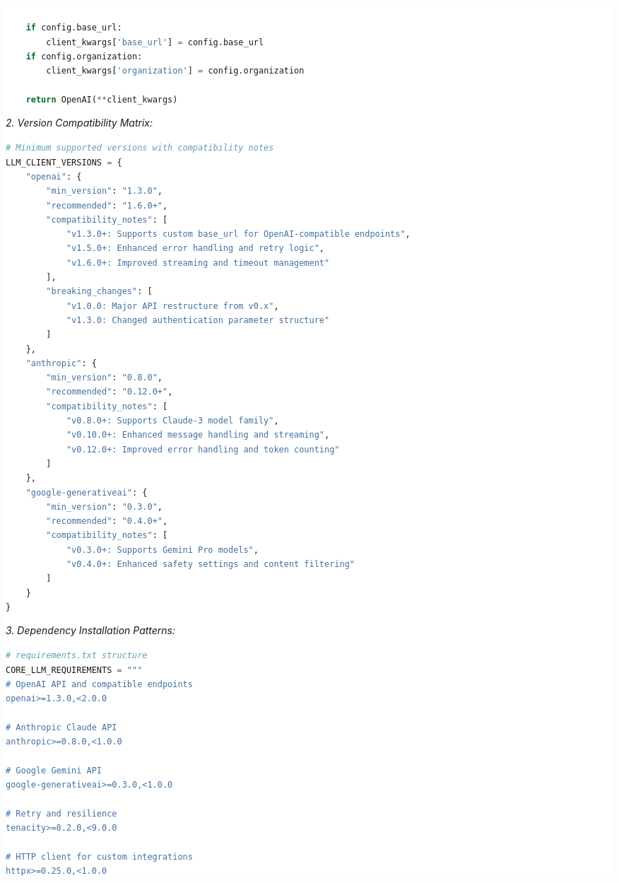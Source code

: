 ```python
    
    if config.base_url:
        client_kwargs['base_url'] = config.base_url
    if config.organization:
        client_kwargs['organization'] = config.organization
    
    return OpenAI(**client_kwargs)
```

*2. Version Compatibility Matrix:*
```python
# Minimum supported versions with compatibility notes
LLM_CLIENT_VERSIONS = {
    "openai": {
        "min_version": "1.3.0",
        "recommended": "1.6.0+",
        "compatibility_notes": [
            "v1.3.0+: Supports custom base_url for OpenAI-compatible endpoints",
            "v1.5.0+: Enhanced error handling and retry logic",
            "v1.6.0+: Improved streaming and timeout management"
        ],
        "breaking_changes": [
            "v1.0.0: Major API restructure from v0.x",
            "v1.3.0: Changed authentication parameter structure"
        ]
    },
    "anthropic": {
        "min_version": "0.8.0",
        "recommended": "0.12.0+",
        "compatibility_notes": [
            "v0.8.0+: Supports Claude-3 model family",
            "v0.10.0+: Enhanced message handling and streaming",
            "v0.12.0+: Improved error handling and token counting"
        ]
    },
    "google-generativeai": {
        "min_version": "0.3.0",
        "recommended": "0.4.0+",
        "compatibility_notes": [
            "v0.3.0+: Supports Gemini Pro models",
            "v0.4.0+: Enhanced safety settings and content filtering"
        ]
    }
}
```

*3. Dependency Installation Patterns:*
```python
# requirements.txt structure
CORE_LLM_REQUIREMENTS = """
# OpenAI API and compatible endpoints
openai>=1.3.0,<2.0.0

# Anthropic Claude API
anthropic>=0.8.0,<1.0.0

# Google Gemini API
google-generativeai>=0.3.0,<1.0.0

# Retry and resilience
tenacity>=8.2.0,<9.0.0

# HTTP client for custom integrations
httpx>=0.25.0,<1.0.0
```